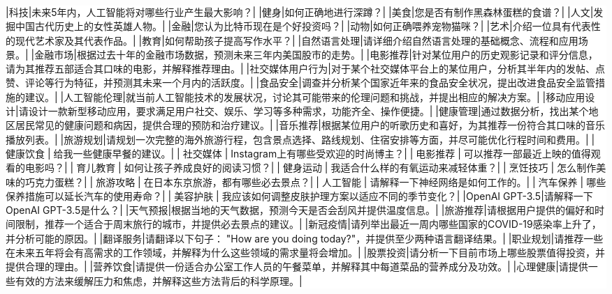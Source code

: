 |科技|未来5年内，人工智能将对哪些行业产生最大影响？|
|健身|如何正确地进行深蹲？|
|美食|您是否有制作黑森林蛋糕的食谱？|
|人文|发掘中国古代历史上的女性英雄人物。|
|金融|您认为比特币现在是个好投资吗？|
|动物|如何正确喂养宠物猫咪？|
|艺术|介绍一位具有代表性的现代艺术家及其代表作品。|
|教育|如何帮助孩子提高写作水平？|
|自然语言处理|请详细介绍自然语言处理的基础概念、流程和应用场景。|
|金融市场|根据过去十年的金融市场数据，预测未来三年内美国股市的走势。|
|电影推荐|针对某位用户的历史观影记录和评分信息，请为其推荐五部适合其口味的电影，并解释推荐理由。|
|社交媒体用户行为|对于某个社交媒体平台上的某位用户，分析其半年内的发帖、点赞、评论等行为特征，并预测其未来一个月内的活跃度。|
|食品安全|调查并分析某个国家近年来的食品安全状况，提出改进食品安全监管措施的建议。|
|人工智能伦理|就当前人工智能技术的发展状况，讨论其可能带来的伦理问题和挑战，并提出相应的解决方案。|
|移动应用设计|请设计一款新型移动应用，要求满足用户社交、娱乐、学习等多种需求，功能齐全、操作便捷。|
|健康管理|通过数据分析，找出某个地区居民常见的健康问题和病因，提供合理的预防和治疗建议。|
|音乐推荐|根据某位用户的听歌历史和喜好，为其推荐一份符合其口味的音乐播放列表。|
|旅游规划|请规划一次完整的海外旅游行程，包含景点选择、路线规划、住宿安排等方面，并尽可能优化行程时间和费用。|
| 健康饮食 | 给我一些健康早餐的建议。|
| 社交媒体 | Instagram上有哪些受欢迎的时尚博主？|
| 电影推荐 | 可以推荐一部最近上映的值得观看的电影吗？|
| 育儿教育 | 如何让孩子养成良好的阅读习惯？|
| 健身运动 | 我适合什么样的有氧运动来减轻体重？|
| 烹饪技巧 | 怎么制作美味的巧克力蛋糕？|
| 旅游攻略 | 在日本东京旅游，都有哪些必去景点？|
| 人工智能 | 请解释一下神经网络是如何工作的。|
| 汽车保养 | 哪些保养措施可以延长汽车的使用寿命？|
| 美容护肤 | 我应该如何调整皮肤护理方案以适应不同的季节变化？|
|OpenAI GPT-3.5|请解释一下OpenAI GPT-3.5是什么？|
|天气预报|根据当地的天气数据，预测今天是否会刮风并提供温度信息。|
|旅游推荐|请根据用户提供的偏好和时间限制，推荐一个适合于周末旅行的城市，并提供必去景点的建议。|
|新冠疫情|请列举出最近一周内哪些国家的COVID-19感染率上升了，并分析可能的原因。|
|翻译服务|请翻译以下句子： "How are you doing today?"，并提供至少两种语言翻译结果。|
|职业规划|请推荐一些在未来五年将会有高需求的工作领域，并解释为什么这些领域的需求量将会增加。|
|股票投资|请分析一下目前市场上哪些股票值得投资，并提供合理的理由。|
|营养饮食|请提供一份适合办公室工作人员的午餐菜单，并解释其中每道菜品的营养成分及功效。|
|心理健康|请提供一些有效的方法来缓解压力和焦虑，并解释这些方法背后的科学原理。|